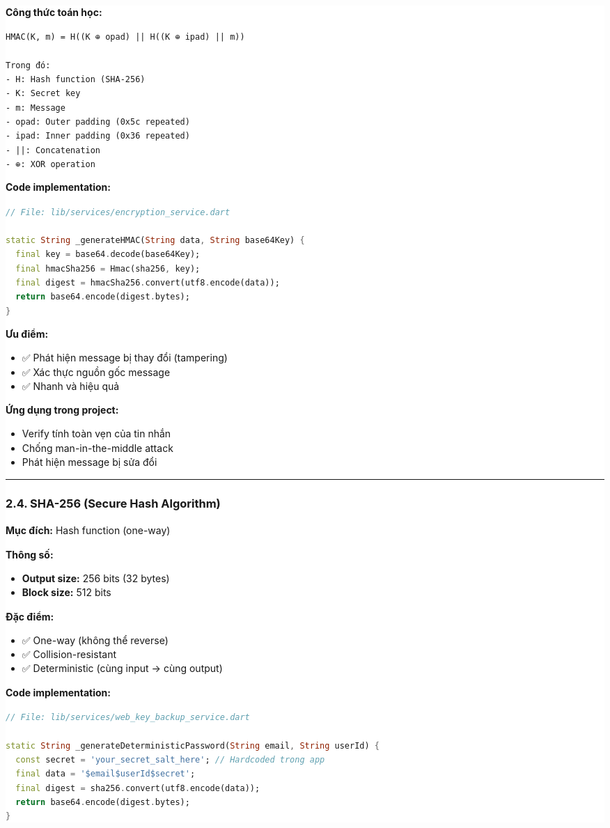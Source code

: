 **Công thức toán học:**

```
HMAC(K, m) = H((K ⊕ opad) || H((K ⊕ ipad) || m))

Trong đó:
- H: Hash function (SHA-256)
- K: Secret key
- m: Message
- opad: Outer padding (0x5c repeated)
- ipad: Inner padding (0x36 repeated)
- ||: Concatenation
- ⊕: XOR operation
```

**Code implementation:**

```dart
// File: lib/services/encryption_service.dart

static String _generateHMAC(String data, String base64Key) {
  final key = base64.decode(base64Key);
  final hmacSha256 = Hmac(sha256, key);
  final digest = hmacSha256.convert(utf8.encode(data));
  return base64.encode(digest.bytes);
}
```

**Ưu điểm:**
- ✅ Phát hiện message bị thay đổi (tampering)
- ✅ Xác thực nguồn gốc message
- ✅ Nhanh và hiệu quả

**Ứng dụng trong project:**
- Verify tính toàn vẹn của tin nhắn
- Chống man-in-the-middle attack
- Phát hiện message bị sửa đổi

---

### 2.4. SHA-256 (Secure Hash Algorithm)

**Mục đích:** Hash function (one-way)

**Thông số:**
- **Output size:** 256 bits (32 bytes)
- **Block size:** 512 bits

**Đặc điểm:**
- ✅ One-way (không thể reverse)
- ✅ Collision-resistant
- ✅ Deterministic (cùng input → cùng output)

**Code implementation:**

```dart
// File: lib/services/web_key_backup_service.dart

static String _generateDeterministicPassword(String email, String userId) {
  const secret = 'your_secret_salt_here'; // Hardcoded trong app
  final data = '$email$userId$secret';
  final digest = sha256.convert(utf8.encode(data));
  return base64.encode(digest.bytes);
}
```
